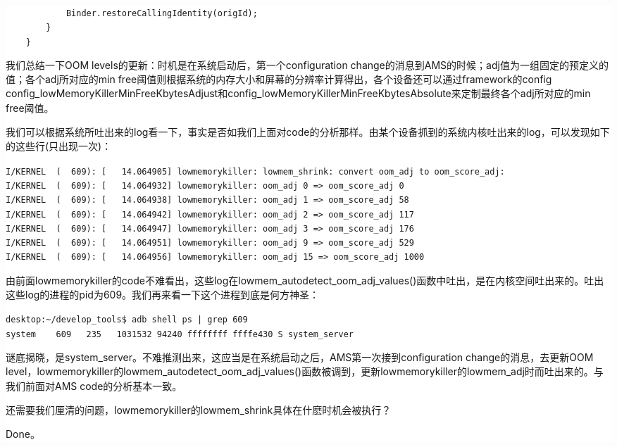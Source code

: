 ```
            Binder.restoreCallingIdentity(origId);
        }
    }
```

我们总结一下OOM levels的更新：时机是在系统启动后，第一个configuration change的消息到AMS的时候；adj值为一组固定的预定义的值；各个adj所对应的min free阈值则根据系统的内存大小和屏幕的分辨率计算得出，各个设备还可以通过framework的config config_lowMemoryKillerMinFreeKbytesAdjust和config_lowMemoryKillerMinFreeKbytesAbsolute来定制最终各个adj所对应的min free阈值。

我们可以根据系统所吐出来的log看一下，事实是否如我们上面对code的分析那样。由某个设备抓到的系统内核吐出来的log，可以发现如下的这些行(只出现一次)：
```
I/KERNEL  (  609): [   14.064905] lowmemorykiller: lowmem_shrink: convert oom_adj to oom_score_adj:
I/KERNEL  (  609): [   14.064932] lowmemorykiller: oom_adj 0 => oom_score_adj 0
I/KERNEL  (  609): [   14.064938] lowmemorykiller: oom_adj 1 => oom_score_adj 58
I/KERNEL  (  609): [   14.064942] lowmemorykiller: oom_adj 2 => oom_score_adj 117
I/KERNEL  (  609): [   14.064947] lowmemorykiller: oom_adj 3 => oom_score_adj 176
I/KERNEL  (  609): [   14.064951] lowmemorykiller: oom_adj 9 => oom_score_adj 529
I/KERNEL  (  609): [   14.064956] lowmemorykiller: oom_adj 15 => oom_score_adj 1000
```

由前面lowmemorykiller的code不难看出，这些log在lowmem_autodetect_oom_adj_values()函数中吐出，是在内核空间吐出来的。吐出这些log的进程的pid为609。我们再来看一下这个进程到底是何方神圣：
```
desktop:~/develop_tools$ adb shell ps | grep 609
system    609   235   1031532 94240 ffffffff ffffe430 S system_server
```

谜底揭晓，是system_server。不难推测出来，这应当是在系统启动之后，AMS第一次接到configuration change的消息，去更新OOM level，lowmemorykiller的lowmem_autodetect_oom_adj_values()函数被调到，更新lowmemorykiller的lowmem_adj时而吐出来的。与我们前面对AMS code的分析基本一致。

还需要我们厘清的问题，lowmemorykiller的lowmem_shrink具体在什麽时机会被执行？

Done。

